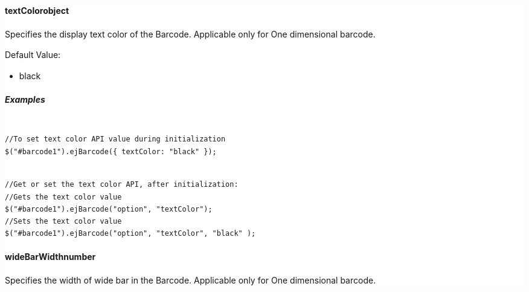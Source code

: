 




#### textColor<span class="type-signature type object">object</span>








Specifies the display text color of the Barcode. Applicable only for One dimensional barcode.




Default Value:






* black








##### Examples

<pre class="prettyprint">
<code> 
//To set text color API value during initialization  
$("#barcode1").ejBarcode({ textColor: "black" });</code>
</pre>
<pre class="prettyprint">
<code> 
//Get or set the text color API, after initialization:
//Gets the text color value  
$("#barcode1").ejBarcode("option", "textColor");
//Sets the text color value 
$("#barcode1").ejBarcode("option", "textColor", "black" ); </code>
</pre>






#### wideBarWidth<span class="type-signature type number">number</span>








Specifies the width of wide bar in the Barcode. Applicable only for One dimensional barcode.



